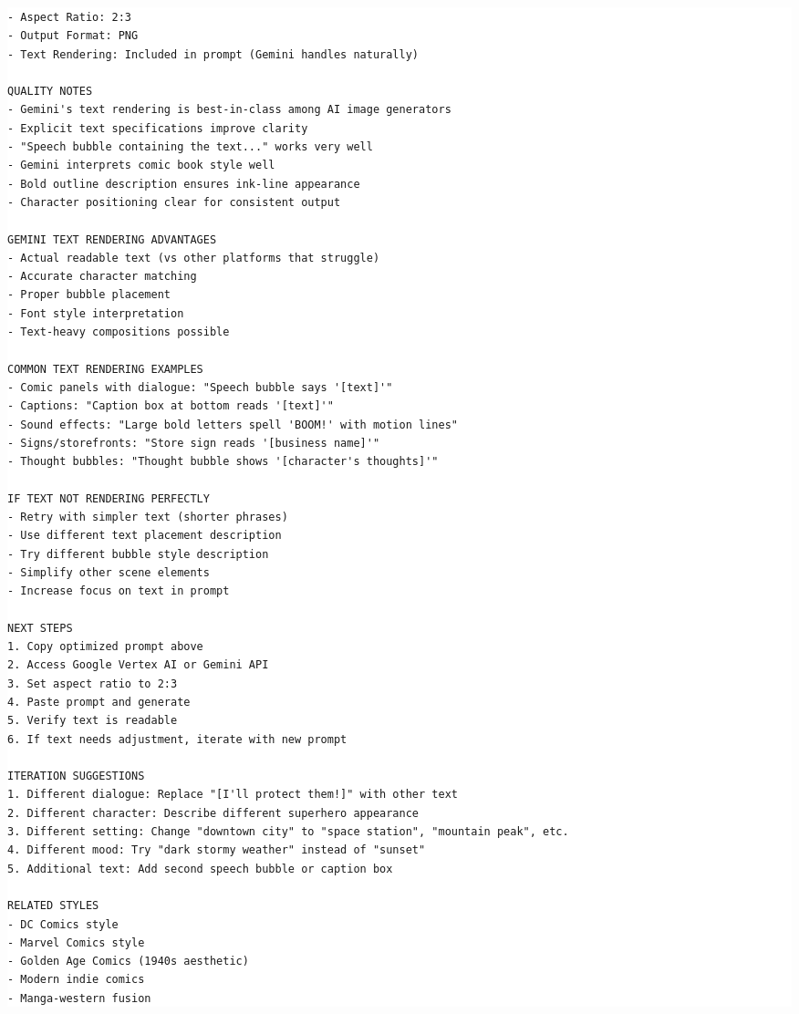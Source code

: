 ```
- Aspect Ratio: 2:3
- Output Format: PNG
- Text Rendering: Included in prompt (Gemini handles naturally)

QUALITY NOTES
- Gemini's text rendering is best-in-class among AI image generators
- Explicit text specifications improve clarity
- "Speech bubble containing the text..." works very well
- Gemini interprets comic book style well
- Bold outline description ensures ink-line appearance
- Character positioning clear for consistent output

GEMINI TEXT RENDERING ADVANTAGES
- Actual readable text (vs other platforms that struggle)
- Accurate character matching
- Proper bubble placement
- Font style interpretation
- Text-heavy compositions possible

COMMON TEXT RENDERING EXAMPLES
- Comic panels with dialogue: "Speech bubble says '[text]'"
- Captions: "Caption box at bottom reads '[text]'"
- Sound effects: "Large bold letters spell 'BOOM!' with motion lines"
- Signs/storefronts: "Store sign reads '[business name]'"
- Thought bubbles: "Thought bubble shows '[character's thoughts]'"

IF TEXT NOT RENDERING PERFECTLY
- Retry with simpler text (shorter phrases)
- Use different text placement description
- Try different bubble style description
- Simplify other scene elements
- Increase focus on text in prompt

NEXT STEPS
1. Copy optimized prompt above
2. Access Google Vertex AI or Gemini API
3. Set aspect ratio to 2:3
4. Paste prompt and generate
5. Verify text is readable
6. If text needs adjustment, iterate with new prompt

ITERATION SUGGESTIONS
1. Different dialogue: Replace "[I'll protect them!]" with other text
2. Different character: Describe different superhero appearance
3. Different setting: Change "downtown city" to "space station", "mountain peak", etc.
4. Different mood: Try "dark stormy weather" instead of "sunset"
5. Additional text: Add second speech bubble or caption box

RELATED STYLES
- DC Comics style
- Marvel Comics style
- Golden Age Comics (1940s aesthetic)
- Modern indie comics
- Manga-western fusion
```
